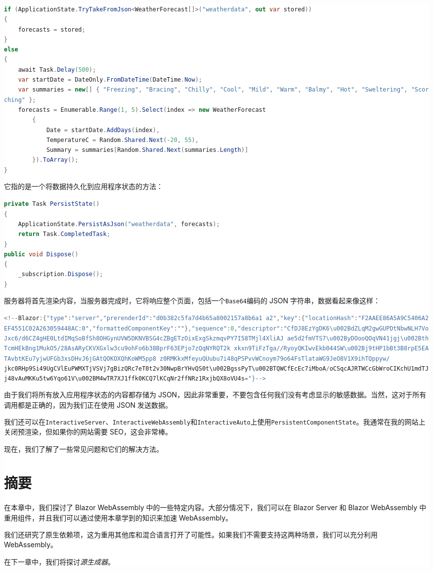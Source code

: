 ```cs
if (ApplicationState.TryTakeFromJson<WeatherForecast[]>("weatherdata", out var stored))
{
    forecasts = stored;
}
else
{
    await Task.Delay(500);
    var startDate = DateOnly.FromDateTime(DateTime.Now);
    var summaries = new[] { "Freezing", "Bracing", "Chilly", "Cool", "Mild", "Warm", "Balmy", "Hot", "Sweltering", "Scorching" };
    forecasts = Enumerable.Range(1, 5).Select(index => new WeatherForecast
        {
            Date = startDate.AddDays(index),
            TemperatureC = Random.Shared.Next(-20, 55),
            Summary = summaries[Random.Shared.Next(summaries.Length)]
        }).ToArray();
} 
```

它指的是一个将数据持久化到应用程序状态的方法：

```cs
private Task PersistState()
{
    ApplicationState.PersistAsJson("weatherdata", forecasts);
    return Task.CompletedTask;
}
public void Dispose()
{
    _subscription.Dispose();
} 
```

服务器将首先渲染内容，当服务器完成时，它将响应整个页面，包括一个`Base64`编码的 JSON 字符串，数据看起来像这样：

```cs
<!--Blazor:{"type":"server","prerenderId":"d0b382c5fa7d4b65a8002157a8b6a1 a2","key":{"locationHash":"F2AAEE86A5A9C5406A2EF4551C02A263059448AC:0","formattedComponentKey":""},"sequence":0,"descriptor":"CfDJ8EzYgDK6\u002BdZLqM2gwGUPDtNbwNLH7VoJxc6/d6CZ4gHE0LtdIMqSoBfSh8OHGynUVW5DKNVBSG4cZBgETzOixExgSkzmqvPY7I58TMjl4XliAJ ae5d2fmVTS7\u002ByDOooQOqVN41jgj\u002BthTcmHEkBng1MukO5/28AsARyCKVXGxlw3cu9ohFo6b38BprF63EPjo7zQqNYRQT2k xkxn9TiFzTga//RyoyQKIwvEkb044SW\u002Bj9tHP1bBt3B8rpE5EATAvbtKEu7yjwUFGb3xsDHvJ6jGAtQOKOXQhKoWM5pp8 z0RMKkxMfeyuQUubu7i48qPSPvvWCnoym79o64FsTlataWG9JeO8V1X9ihTQppyw/
jkc0RHp9Si49UgCVlEuPWMXTjVSVj7gBizQRc7eT0t2v30NwpBrYHvQS0t\u002BgssPyT\u002BTQWCfEcEc7iMboA/oCSqcAJRTWCcGbWroCIKchU1mdTJj48vAuMKKu5tw6Yqo61V\u002BM4wTR7XJ1ffk0KCQ7lKCqNr2ffNRz1RxjbQX8oVU4s="}--> 
```

由于我们将所有放入应用程序状态的内容都存储为 JSON，因此非常重要，不要包含任何我们没有考虑显示的敏感数据。当然，这对于所有调用都是正确的，因为我们正在使用 JSON 发送数据。

我们还可以在`InteractiveServer`、`InteractiveWebAssembly`和`InteractiveAuto`上使用`PersistentComponentState`。我通常在我的网站上关闭预渲染，但如果你的网站需要 SEO，这会非常棒。

现在，我们了解了一些常见问题和它们的解决方法。

# 摘要

在本章中，我们探讨了 Blazor WebAssembly 中的一些特定内容。大部分情况下，我们可以在 Blazor Server 和 Blazor WebAssembly 中重用组件，并且我们可以通过使用本章学到的知识来加速 WebAssembly。

我们还研究了原生依赖项，这为重用其他库和混合语言打开了可能性。如果我们不需要支持这两种场景，我们可以充分利用 WebAssembly。

在下一章中，我们将探讨*源生成器*。
